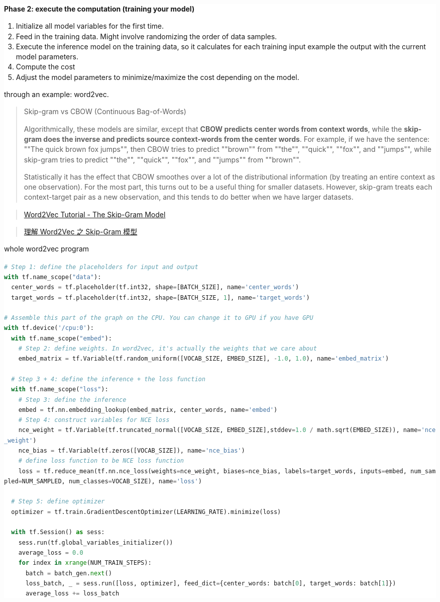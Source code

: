 **Phase 2: execute the computation (training your model)**
1. Initialize all model variables for the first time.
2. Feed in the training data. Might involve randomizing the order of data samples.
3. Execute the inference model on the training data, so it calculates for each training input
example the output with the current model parameters.
4. Compute the cost
5. Adjust the model parameters to minimize/maximize the cost depending on the model.

through an example: word2vec.

>Skip​-​gram vs CBOW​ (Continuous Bag-of-Words)
>
>Algorithmically, these models are similar, except that **CBOW predicts center words from
context words**, while the **skip-gram does the inverse and predicts source context-words from
the center words**. For example, if we have the sentence: ""The quick brown fox jumps"", then
CBOW tries to predict ""brown"" from ""the"", ""quick"", ""fox"", and ""jumps"", while
skip-gram tries to predict ""the"", ""quick"", ""fox"", and ""jumps"" from ""brown"".
>
>Statistically it has the effect that CBOW smoothes over a lot of the distributional
information (by treating an entire context as one observation). For the most part, this
turns out to be a useful thing for smaller datasets. However, skip-gram treats each
context-target pair as a new observation, and this tends to do better when we have larger
datasets.

> [Word2Vec Tutorial - The Skip-Gram Model](http://mccormickml.com/2016/04/19/word2vec-tutorial-the-skip-gram-model/)

> [理解 Word2Vec 之 Skip-Gram 模型](https://zhuanlan.zhihu.com/p/27234078)

whole word2vec program
```python
# Step 1: define the placeholders for input and output
with tf.name_scope("data"):
  center_words = tf.placeholder(tf.int32, shape=[BATCH_SIZE], name='center_words')
  target_words = tf.placeholder(tf.int32, shape=[BATCH_SIZE, 1], name='target_words')

# Assemble this part of the graph on the CPU. You can change it to GPU if you have GPU
with tf.device('/cpu:0'):
  with tf.name_scope("embed"):
    # Step 2: define weights. In word2vec, it's actually the weights that we care about
    embed_matrix = tf.Variable(tf.random_uniform([VOCAB_SIZE, EMBED_SIZE], -1.0, 1.0), name='embed_matrix')

  # Step 3 + 4: define the inference + the loss function
  with tf.name_scope("loss"):
    # Step 3: define the inference
    embed = tf.nn.embedding_lookup(embed_matrix, center_words, name='embed')
    # Step 4: construct variables for NCE loss
    nce_weight = tf.Variable(tf.truncated_normal([VOCAB_SIZE, EMBED_SIZE],stddev=1.0 / math.sqrt(EMBED_SIZE)), name='nce_weight')
    nce_bias = tf.Variable(tf.zeros([VOCAB_SIZE]), name='nce_bias')
    # define loss function to be NCE loss function
    loss = tf.reduce_mean(tf.nn.nce_loss(weights=nce_weight, biases=nce_bias, labels=target_words, inputs=embed, num_sampled=NUM_SAMPLED, num_classes=VOCAB_SIZE), name='loss')

  # Step 5: define optimizer
  optimizer = tf.train.GradientDescentOptimizer(LEARNING_RATE).minimize(loss)

  with tf.Session() as sess:
    sess.run(tf.global_variables_initializer())
    average_loss = 0.0
    for index in xrange(NUM_TRAIN_STEPS):
      batch = batch_gen.next()
      loss_batch, _ = sess.run([loss, optimizer], feed_dict={center_words: batch[0], target_words: batch[1]})
      average_loss += loss_batch
```
